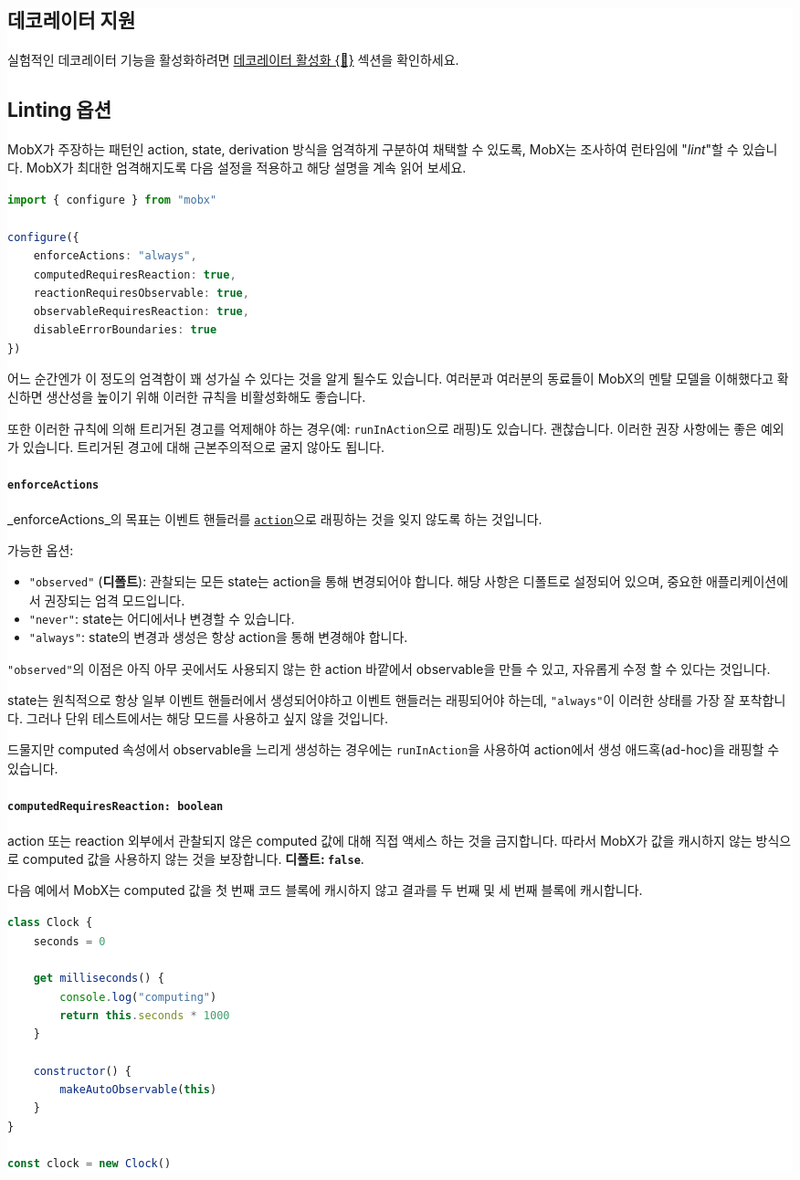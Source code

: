 ## 데코레이터 지원

실험적인 데코레이터 기능을 활성화하려면 [데코레이터 활성화 {🚀}](enabling-decorators.md) 섹션을 확인하세요.

## Linting 옵션

MobX가 주장하는 패턴인 action, state, derivation 방식을 엄격하게 구분하여 채택할 수 있도록, MobX는 조사하여 런타임에 "_lint_"할 수 있습니다. MobX가 최대한 엄격해지도록 다음 설정을 적용하고 해당 설명을 계속 읽어 보세요.

```typescript
import { configure } from "mobx"

configure({
    enforceActions: "always",
    computedRequiresReaction: true,
    reactionRequiresObservable: true,
    observableRequiresReaction: true,
    disableErrorBoundaries: true
})
```

어느 순간엔가 이 정도의 엄격함이 꽤 성가실 수 있다는 것을 알게 될수도 있습니다.
여러분과 여러분의 동료들이 MobX의 멘탈 모델을 이해했다고 확신하면 생산성을 높이기 위해 이러한 규칙을 비활성화해도 좋습니다.

또한 이러한 규칙에 의해 트리거된 경고를 억제해야 하는 경우(예: `runInAction`으로 래핑)도 있습니다.
괜찮습니다. 이러한 권장 사항에는 좋은 예외가 있습니다.
트리거된 경고에 대해 근본주의적으로 굴지 않아도 됩니다.

#### `enforceActions`

_enforceActions_의 목표는 이벤트 핸들러를 [`action`](actions.md)으로 래핑하는 것을 잊지 않도록 하는 것입니다.

가능한 옵션:

-   `"observed"` (**디폴트**): 관찰되는 모든 state는 action을 통해 변경되어야 합니다. 해당 사항은 디폴트로 설정되어 있으며, 중요한 애플리케이션에서 권장되는 엄격 모드입니다.
-   `"never"`: state는 어디에서나 변경할 수 있습니다.
-   `"always"`: state의 변경과 생성은 항상 action을 통해 변경해야 합니다.

`"observed"`의 이점은 아직 아무 곳에서도 사용되지 않는 한 action 바깥에서 observable을 만들 수 있고, 자유롭게 수정 할 수 있다는 것입니다.

state는 원칙적으로 항상 일부 이벤트 핸들러에서 생성되어야하고 이벤트 핸들러는 래핑되어야 하는데, `"always"`이 이러한 상태를 가장 잘 포착합니다. 그러나 단위 테스트에서는 해당 모드를 사용하고 싶지 않을 것입니다.

드물지만 computed 속성에서 observable을 느리게 생성하는 경우에는 `runInAction`을 사용하여 action에서 생성 애드혹(ad-hoc)을 래핑할 수 있습니다.

#### `computedRequiresReaction: boolean`

action 또는 reaction 외부에서 관찰되지 않은 computed 값에 대해 직접 액세스 하는 것을 금지합니다.
따라서 MobX가 값을 캐시하지 않는 방식으로 computed 값을 사용하지 않는 것을 보장합니다. **디폴트: `false`**.

다음 예에서 MobX는 computed 값을 첫 번째 코드 블록에 캐시하지 않고 결과를 두 번째 및 세 번째 블록에 캐시합니다.

```javascript
class Clock {
    seconds = 0

    get milliseconds() {
        console.log("computing")
        return this.seconds * 1000
    }

    constructor() {
        makeAutoObservable(this)
    }
}

const clock = new Clock()
```